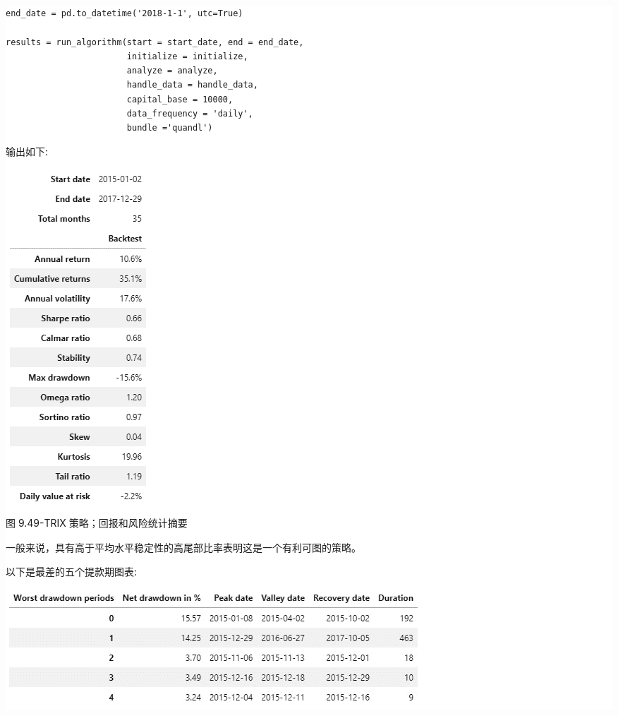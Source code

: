 ```
end_date = pd.to_datetime('2018-1-1', utc=True)

results = run_algorithm(start = start_date, end = end_date, 
                        initialize = initialize, 
                        analyze = analyze, 
                        handle_data = handle_data, 
                        capital_base = 10000, 
                        data_frequency = 'daily', 
                        bundle ='quandl')
```

输出如下:

![Figure 9.49 – TRIX strategy; summary return and risk statistics](img/Figure_9.49_B15029.jpg)

图 9.49-TRIX 策略；回报和风险统计摘要

一般来说，具有高于平均水平稳定性的高尾部比率表明这是一个有利可图的策略。

以下是最差的五个提款期图表:

![Figure 9.50 – TRIX strategy; worst five drawdown periods](img/Figure_9.50_B15029.jpg)
